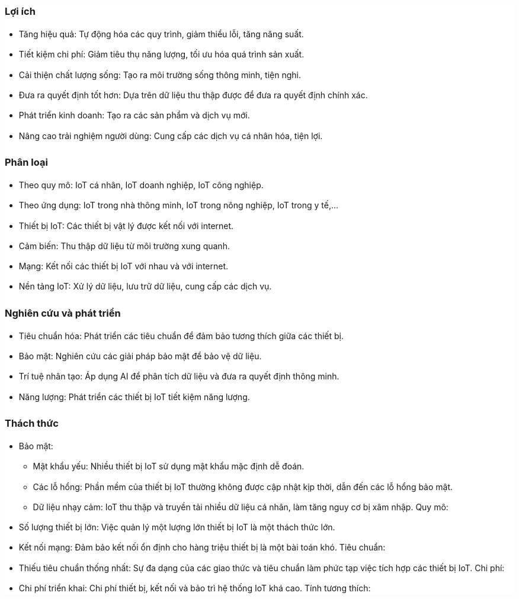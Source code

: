 ### Lợi ích
	
- Tăng hiệu quả: Tự động hóa các quy trình, giảm thiểu lỗi, tăng năng suất.

- Tiết kiệm chi phí: Giảm tiêu thụ năng lượng, tối ưu hóa quá trình sản xuất.

- Cải thiện chất lượng sống: Tạo ra môi trường sống thông minh, tiện nghi.

- Đưa ra quyết định tốt hơn: Dựa trên dữ liệu thu thập được để đưa ra quyết định chính xác.

- Phát triển kinh doanh: Tạo ra các sản phẩm và dịch vụ mới.

- Nâng cao trải nghiệm người dùng: Cung cấp các dịch vụ cá nhân hóa, tiện lợi.
	
### Phân loại
	
- Theo quy mô: IoT cá nhân, IoT doanh nghiệp, IoT công nghiệp.
	
- Theo ứng dụng: IoT trong nhà thông minh, IoT trong nông nghiệp, IoT trong y tế,...
	
- Thiết bị IoT: Các thiết bị vật lý được kết nối với internet.

- Cảm biến: Thu thập dữ liệu từ môi trường xung quanh.

- Mạng: Kết nối các thiết bị IoT với nhau và với internet.

- Nền tảng IoT: Xử lý dữ liệu, lưu trữ dữ liệu, cung cấp các dịch vụ.

### Nghiên cứu và phát triển
	
- Tiêu chuẩn hóa: Phát triển các tiêu chuẩn để đảm bảo tương thích giữa các thiết bị.

- Bảo mật: Nghiên cứu các giải pháp bảo mật để bảo vệ dữ liệu.

- Trí tuệ nhân tạo: Áp dụng AI để phân tích dữ liệu và đưa ra quyết định thông minh.

- Năng lượng: Phát triển các thiết bị IoT tiết kiệm năng lượng.
	
### Thách thức
	
- Bảo mật:

	- Mật khẩu yếu: Nhiều thiết bị IoT sử dụng mật khẩu mặc định dễ đoán.

	- Các lỗ hổng: Phần mềm của thiết bị IoT thường không được cập nhật kịp thời, dẫn đến các lỗ hổng bảo mật.

	- Dữ liệu nhạy cảm: IoT thu thập và truyền tải nhiều dữ liệu cá nhân, làm tăng nguy cơ bị xâm nhập.
Quy mô:

- Số lượng thiết bị lớn: Việc quản lý một lượng lớn thiết bị IoT là một thách thức lớn.

- Kết nối mạng: Đảm bảo kết nối ổn định cho hàng triệu thiết bị là một bài toán khó.
Tiêu chuẩn:

- Thiếu tiêu chuẩn thống nhất: Sự đa dạng của các giao thức và tiêu chuẩn làm phức tạp việc tích hợp các thiết bị IoT.
Chi phí:

- Chi phí triển khai: Chi phí thiết bị, kết nối và bảo trì hệ thống IoT khá cao.
Tính tương thích:
